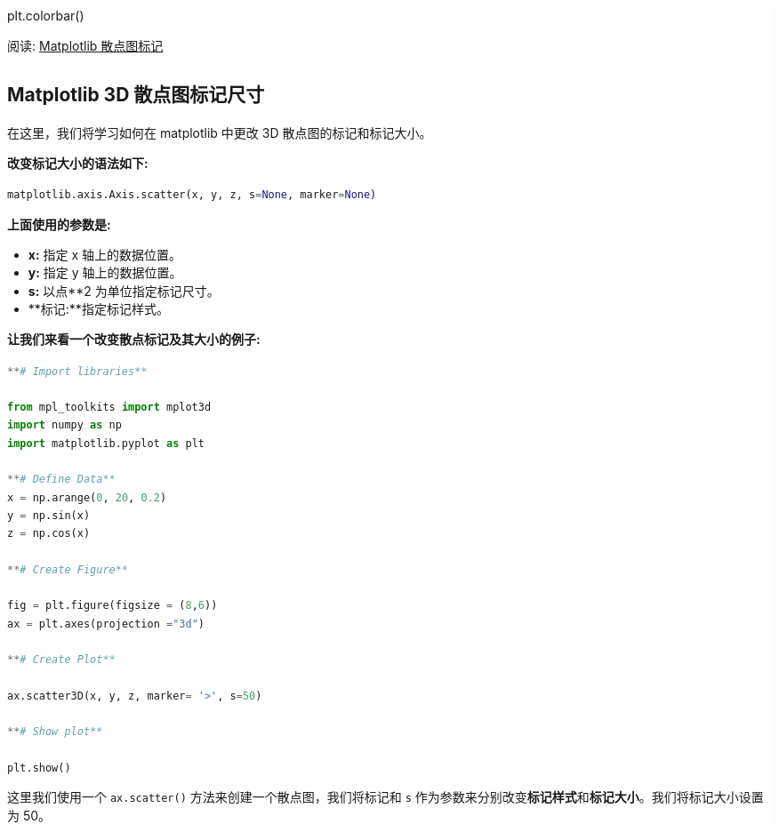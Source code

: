 plt.colorbar()

阅读: [Matplotlib 散点图标记](https://pythonguides.com/matplotlib-scatter-marker/)

## Matplotlib 3D 散点图标记尺寸

在这里，我们将学习如何在 matplotlib 中更改 3D 散点图的标记和标记大小。

**改变标记大小的语法如下:**

```py
matplotlib.axis.Axis.scatter(x, y, z, s=None, marker=None)
```

**上面使用的参数是:**

*   **x:** 指定 x 轴上的数据位置。
*   **y:** 指定 y 轴上的数据位置。
*   **s:** 以点**2 为单位指定标记尺寸。
*   **标记:**指定标记样式。

**让我们来看一个改变散点标记及其大小的例子:**

```py
**# Import libraries**

from mpl_toolkits import mplot3d
import numpy as np
import matplotlib.pyplot as plt

**# Define Data** 
x = np.arange(0, 20, 0.2)
y = np.sin(x)
z = np.cos(x)

**# Create Figure**

fig = plt.figure(figsize = (8,6))
ax = plt.axes(projection ="3d")

**# Create Plot**

ax.scatter3D(x, y, z, marker= '>', s=50)

**# Show plot**

plt.show()
```

这里我们使用一个 `ax.scatter()` 方法来创建一个散点图，我们将标记和 `s` 作为参数来分别改变**标记样式**和**标记大小**。我们将标记大小设置为 50。
